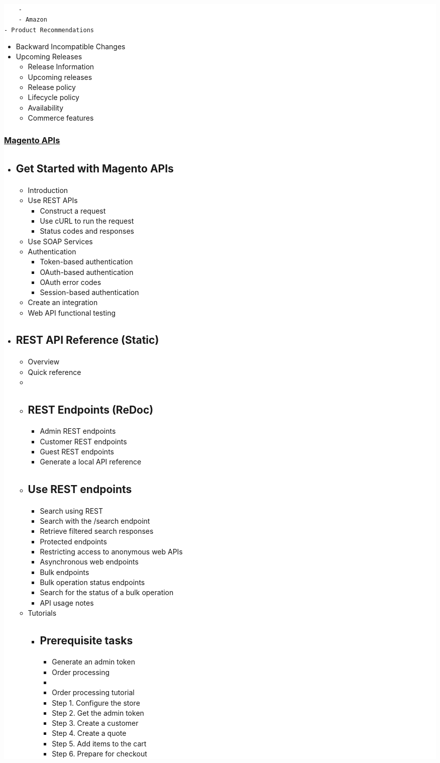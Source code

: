        - 
        - Amazon
    - Product Recommendations
- Backward Incompatible Changes
- Upcoming Releases
    - Release Information
    - Upcoming releases
    - Release policy
    - Lifecycle policy
    - Availability
    - Commerce features
### [Magento APIs](magento-apis)
- Get Started with Magento APIs
    -
    - Introduction
    - Use REST APIs
        - Construct a request
        - Use cURL to run the request
        - Status codes and responses
    - Use SOAP Services
    - Authentication
        - Token-based authentication
        - OAuth-based authentication
        - OAuth error codes
        - Session-based authentication
    - Create an integration
    - Web API functional testing
- REST API Reference (Static)
    - 
    - Overview
    - Quick reference
    - 
    - REST Endpoints (ReDoc)
        - 
        - Admin REST endpoints
        - Customer REST endpoints
        - Guest REST endpoints
        - Generate a local API reference
    - Use REST endpoints
        - 
        - Search using REST
        - Search with the /search endpoint
        - Retrieve filtered search responses
        - Protected endpoints
        - Restricting access to anonymous web APIs
        - Asynchronous web endpoints
        - Bulk endpoints
        - Bulk operation status endpoints
        - Search for the status of a bulk operation
        - API usage notes
    - Tutorials
        - Prerequisite tasks
            - 
            - Generate an admin token
            - Order processing
            - 
            - Order processing tutorial
            - Step 1. Configure the store
            - Step 2. Get the admin token
            - Step 3. Create a customer
            - Step 4. Create a quote
            - Step 5. Add items to the cart
            - Step 6. Prepare for checkout
